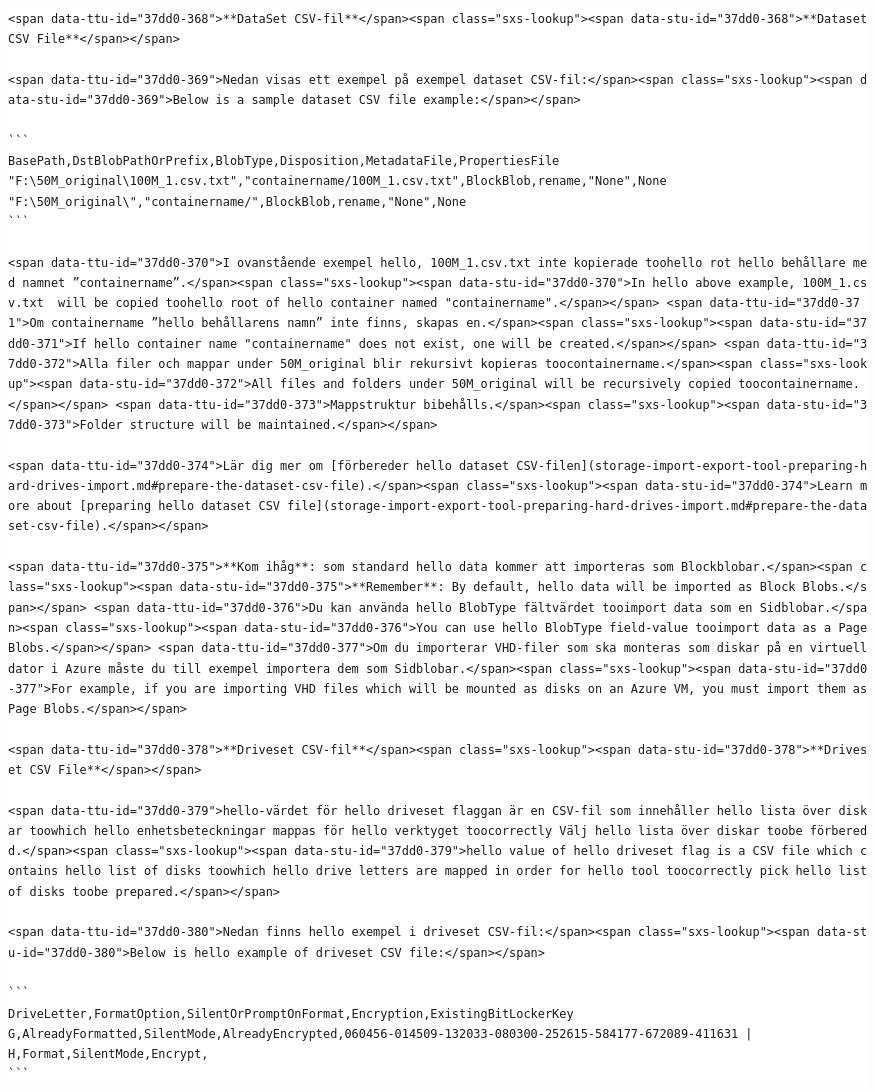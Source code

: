     <span data-ttu-id="37dd0-368">**DataSet CSV-fil**</span><span class="sxs-lookup"><span data-stu-id="37dd0-368">**Dataset CSV File**</span></span>
    
    <span data-ttu-id="37dd0-369">Nedan visas ett exempel på exempel dataset CSV-fil:</span><span class="sxs-lookup"><span data-stu-id="37dd0-369">Below is a sample dataset CSV file example:</span></span>
    
    ```
    BasePath,DstBlobPathOrPrefix,BlobType,Disposition,MetadataFile,PropertiesFile
    "F:\50M_original\100M_1.csv.txt","containername/100M_1.csv.txt",BlockBlob,rename,"None",None
    "F:\50M_original\","containername/",BlockBlob,rename,"None",None 
    ```
   
    <span data-ttu-id="37dd0-370">I ovanstående exempel hello, 100M_1.csv.txt inte kopierade toohello rot hello behållare med namnet ”containername”.</span><span class="sxs-lookup"><span data-stu-id="37dd0-370">In hello above example, 100M_1.csv.txt  will be copied toohello root of hello container named "containername".</span></span> <span data-ttu-id="37dd0-371">Om containername ”hello behållarens namn” inte finns, skapas en.</span><span class="sxs-lookup"><span data-stu-id="37dd0-371">If hello container name "containername" does not exist, one will be created.</span></span> <span data-ttu-id="37dd0-372">Alla filer och mappar under 50M_original blir rekursivt kopieras toocontainername.</span><span class="sxs-lookup"><span data-stu-id="37dd0-372">All files and folders under 50M_original will be recursively copied toocontainername.</span></span> <span data-ttu-id="37dd0-373">Mappstruktur bibehålls.</span><span class="sxs-lookup"><span data-stu-id="37dd0-373">Folder structure will be maintained.</span></span>

    <span data-ttu-id="37dd0-374">Lär dig mer om [förbereder hello dataset CSV-filen](storage-import-export-tool-preparing-hard-drives-import.md#prepare-the-dataset-csv-file).</span><span class="sxs-lookup"><span data-stu-id="37dd0-374">Learn more about [preparing hello dataset CSV file](storage-import-export-tool-preparing-hard-drives-import.md#prepare-the-dataset-csv-file).</span></span>
    
    <span data-ttu-id="37dd0-375">**Kom ihåg**: som standard hello data kommer att importeras som Blockblobar.</span><span class="sxs-lookup"><span data-stu-id="37dd0-375">**Remember**: By default, hello data will be imported as Block Blobs.</span></span> <span data-ttu-id="37dd0-376">Du kan använda hello BlobType fältvärdet tooimport data som en Sidblobar.</span><span class="sxs-lookup"><span data-stu-id="37dd0-376">You can use hello BlobType field-value tooimport data as a Page Blobs.</span></span> <span data-ttu-id="37dd0-377">Om du importerar VHD-filer som ska monteras som diskar på en virtuell dator i Azure måste du till exempel importera dem som Sidblobar.</span><span class="sxs-lookup"><span data-stu-id="37dd0-377">For example, if you are importing VHD files which will be mounted as disks on an Azure VM, you must import them as Page Blobs.</span></span>

    <span data-ttu-id="37dd0-378">**Driveset CSV-fil**</span><span class="sxs-lookup"><span data-stu-id="37dd0-378">**Driveset CSV File**</span></span>

    <span data-ttu-id="37dd0-379">hello-värdet för hello driveset flaggan är en CSV-fil som innehåller hello lista över diskar toowhich hello enhetsbeteckningar mappas för hello verktyget toocorrectly Välj hello lista över diskar toobe förberedd.</span><span class="sxs-lookup"><span data-stu-id="37dd0-379">hello value of hello driveset flag is a CSV file which contains hello list of disks toowhich hello drive letters are mapped in order for hello tool toocorrectly pick hello list of disks toobe prepared.</span></span> 

    <span data-ttu-id="37dd0-380">Nedan finns hello exempel i driveset CSV-fil:</span><span class="sxs-lookup"><span data-stu-id="37dd0-380">Below is hello example of driveset CSV file:</span></span>
    
    ```
    DriveLetter,FormatOption,SilentOrPromptOnFormat,Encryption,ExistingBitLockerKey
    G,AlreadyFormatted,SilentMode,AlreadyEncrypted,060456-014509-132033-080300-252615-584177-672089-411631 |
    H,Format,SilentMode,Encrypt,
    ```
